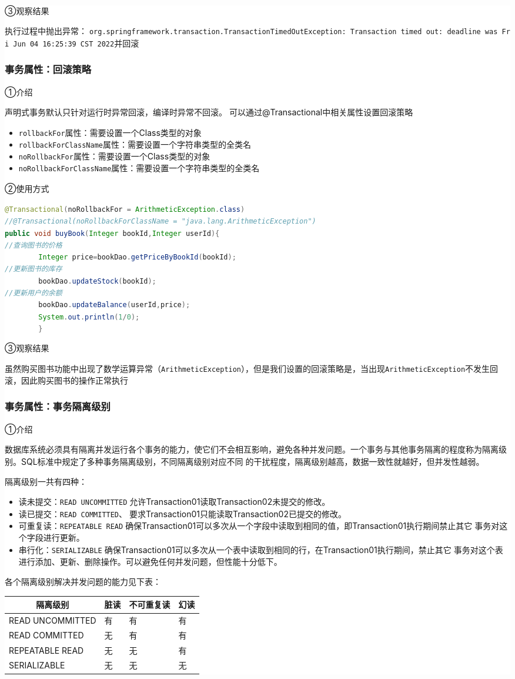③观察结果

执行过程中抛出异常：
`org.springframework.transaction.TransactionTimedOutException: Transaction timed out:
deadline was Fri Jun 04 16:25:39 CST 2022`并回滚 

### 事务属性：回滚策略

①介绍

声明式事务默认只针对运行时异常回滚，编译时异常不回滚。 可以通过@Transactional中相关属性设置回滚策略

- `rollbackFor`属性：需要设置一个Class类型的对象
- `rollbackForClassName`属性：需要设置一个字符串类型的全类名
- `noRollbackFor`属性：需要设置一个Class类型的对象
- `noRollbackForClassName`属性：需要设置一个字符串类型的全类名

②使用方式

```java
@Transactional(noRollbackFor = ArithmeticException.class)
//@Transactional(noRollbackForClassName = "java.lang.ArithmeticException")
public void buyBook(Integer bookId,Integer userId){
//查询图书的价格
        Integer price=bookDao.getPriceByBookId(bookId);
//更新图书的库存
        bookDao.updateStock(bookId);
//更新用户的余额
        bookDao.updateBalance(userId,price);
        System.out.println(1/0);
        }
```

③观察结果

虽然购买图书功能中出现了数学运算异常（`ArithmeticException`），但是我们设置的回滚策略是，当出现`ArithmeticException`不发生回滚，因此购买图书的操作正常执行

### 事务属性：事务隔离级别

①介绍

数据库系统必须具有隔离并发运行各个事务的能力，使它们不会相互影响，避免各种并发问题。一个事务与其他事务隔离的程度称为隔离级别。SQL标准中规定了多种事务隔离级别，不同隔离级别对应不同
的干扰程度，隔离级别越高，数据一致性就越好，但并发性越弱。 

隔离级别一共有四种： 
- 读未提交：`READ UNCOMMITTED` 允许Transaction01读取Transaction02未提交的修改。
- 读已提交：`READ COMMITTED`、 要求Transaction01只能读取Transaction02已提交的修改。
- 可重复读：`REPEATABLE READ` 确保Transaction01可以多次从一个字段中读取到相同的值，即Transaction01执行期间禁止其它 事务对这个字段进行更新。 
- 串行化：`SERIALIZABLE` 确保Transaction01可以多次从一个表中读取到相同的行，在Transaction01执行期间，禁止其它 事务对这个表进行添加、更新、删除操作。可以避免任何并发问题，但性能十分低下。 

各个隔离级别解决并发问题的能力见下表：

|隔离级别 |脏读| 不可重复读 |幻读|
|----|----|----|----|
|READ UNCOMMITTED| 有| 有| 有|
|READ COMMITTED |无 |有| 有|
|REPEATABLE READ| 无| 无| 有|
|SERIALIZABLE| 无| 无 |无|
